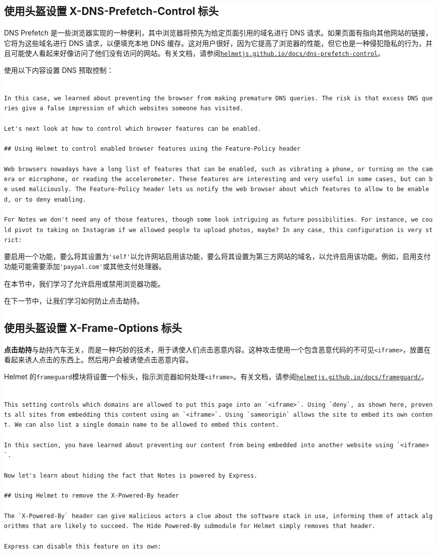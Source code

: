 ## 使用头盔设置 X-DNS-Prefetch-Control 标头

DNS Prefetch 是一些浏览器实现的一种便利，其中浏览器将预先为给定页面引用的域名进行 DNS 请求。如果页面有指向其他网站的链接，它将为这些域名进行 DNS 请求，以便填充本地 DNS 缓存。这对用户很好，因为它提高了浏览器的性能，但它也是一种侵犯隐私的行为，并且可能使人看起来好像访问了他们没有访问的网站。有关文档，请参阅[`helmetjs.github.io/docs/dns-prefetch-control`](https://helmetjs.github.io/docs/dns-prefetch-control)。

使用以下内容设置 DNS 预取控制：

```

In this case, we learned about preventing the browser from making premature DNS queries. The risk is that excess DNS queries give a false impression of which websites someone has visited.

Let's next look at how to control which browser features can be enabled.

## Using Helmet to control enabled browser features using the Feature-Policy header

Web browsers nowadays have a long list of features that can be enabled, such as vibrating a phone, or turning on the camera or microphone, or reading the accelerometer. These features are interesting and very useful in some cases, but can be used maliciously. The Feature-Policy header lets us notify the web browser about which features to allow to be enabled, or to deny enabling.

For Notes we don't need any of those features, though some look intriguing as future possibilities. For instance, we could pivot to taking on Instagram if we allowed people to upload photos, maybe? In any case, this configuration is very strict:

```

要启用一个功能，要么将其设置为`'self'`以允许网站启用该功能，要么将其设置为第三方网站的域名，以允许启用该功能。例如，启用支付功能可能需要添加`'paypal.com'`或其他支付处理器。

在本节中，我们学习了允许启用或禁用浏览器功能。

在下一节中，让我们学习如何防止点击劫持。

## 使用头盔设置 X-Frame-Options 标头

**点击劫持**与劫持汽车无关，而是一种巧妙的技术，用于诱使人们点击恶意内容。这种攻击使用一个包含恶意代码的不可见`<iframe>`，放置在看起来诱人点击的东西上。然后用户会被诱使点击恶意内容。

Helmet 的`frameguard`模块将设置一个标头，指示浏览器如何处理`<iframe>`。有关文档，请参阅[`helmetjs.github.io/docs/frameguard/`](https://helmetjs.github.io/docs/frameguard/)。

```

This setting controls which domains are allowed to put this page into an `<iframe>`. Using `deny`, as shown here, prevents all sites from embedding this content using an `<iframe>`. Using `sameorigin` allows the site to embed its own content. We can also list a single domain name to be allowed to embed this content.

In this section, you have learned about preventing our content from being embedded into another website using `<iframe>`.

Now let's learn about hiding the fact that Notes is powered by Express.

## Using Helmet to remove the X-Powered-By header

The `X-Powered-By` header can give malicious actors a clue about the software stack in use, informing them of attack algorithms that are likely to succeed. The Hide Powered-By submodule for Helmet simply removes that header.

Express can disable this feature on its own:

```
